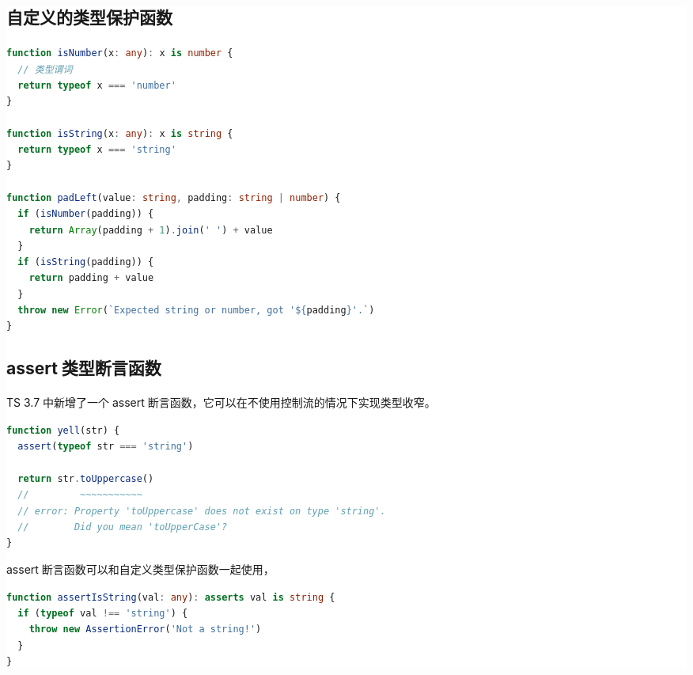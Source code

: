 ## 自定义的类型保护函数

```typescript
function isNumber(x: any): x is number {
  // 类型谓词
  return typeof x === 'number'
}

function isString(x: any): x is string {
  return typeof x === 'string'
}

function padLeft(value: string, padding: string | number) {
  if (isNumber(padding)) {
    return Array(padding + 1).join(' ') + value
  }
  if (isString(padding)) {
    return padding + value
  }
  throw new Error(`Expected string or number, got '${padding}'.`)
}
```

## assert 类型断言函数

TS 3.7 中新增了一个 assert 断言函数，它可以在不使用控制流的情况下实现类型收窄。

```typescript
function yell(str) {
  assert(typeof str === 'string')

  return str.toUppercase()
  //         ~~~~~~~~~~~
  // error: Property 'toUppercase' does not exist on type 'string'.
  //        Did you mean 'toUpperCase'?
}
```

assert 断言函数可以和自定义类型保护函数一起使用，

```typescript
function assertIsString(val: any): asserts val is string {
  if (typeof val !== 'string') {
    throw new AssertionError('Not a string!')
  }
}
```
